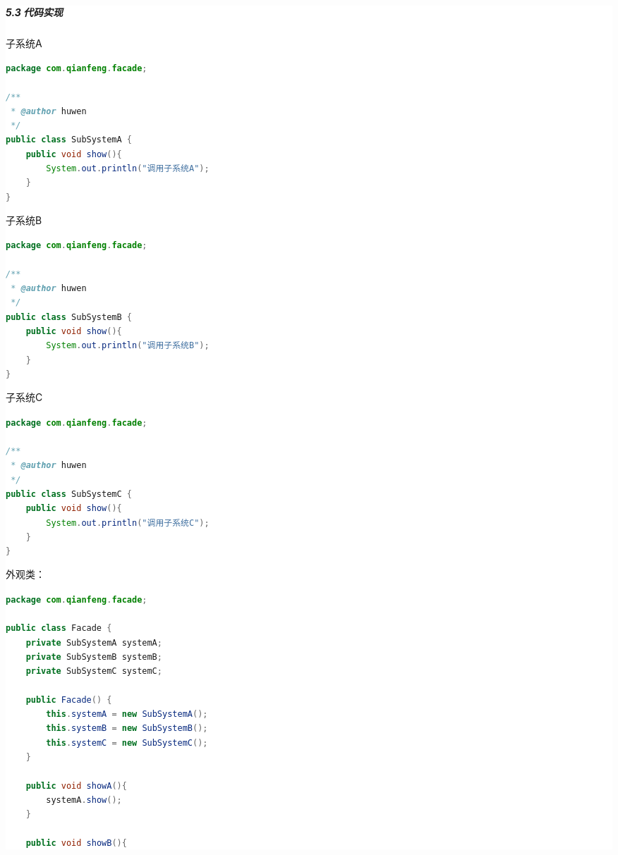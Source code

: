 ##### 5.3 代码实现

子系统A

```java
package com.qianfeng.facade;

/**
 * @author huwen
 */
public class SubSystemA {
    public void show(){
        System.out.println("调用子系统A");
    }
}
```

子系统B

```java
package com.qianfeng.facade;

/**
 * @author huwen
 */
public class SubSystemB {
    public void show(){
        System.out.println("调用子系统B");
    }
}
```

子系统C

```java
package com.qianfeng.facade;

/**
 * @author huwen
 */
public class SubSystemC {
    public void show(){
        System.out.println("调用子系统C");
    }
}
```

外观类：

```java
package com.qianfeng.facade;

public class Facade {
    private SubSystemA systemA;
    private SubSystemB systemB;
    private SubSystemC systemC;

    public Facade() {
        this.systemA = new SubSystemA();
        this.systemB = new SubSystemB();
        this.systemC = new SubSystemC();
    }

    public void showA(){
        systemA.show();
    }

    public void showB(){
```